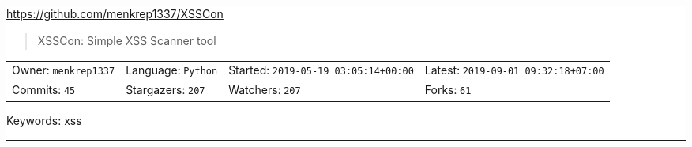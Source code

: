 https://github.com/menkrep1337/XSSCon
<blockquote>
XSSCon: Simple XSS Scanner tool
</blockquote>

<table><tr>
<tr><td>Owner: <code>menkrep1337</code></td>
    <td>Language: <code>Python</code></td>
    <td>Started: <code>2019-05-19 03:05:14+00:00</code></td>
    <td>Latest: <code>2019-09-01 09:32:18+07:00</code></td></tr>
<tr><td>Commits: <code>45</code></td>
    <td>Stargazers: <code>207</code></td>
    <td>Watchers: <code>207</code></td>
    <td>Forks: <code>61</code></td></tr>
</table>
Keywords: xss

---

